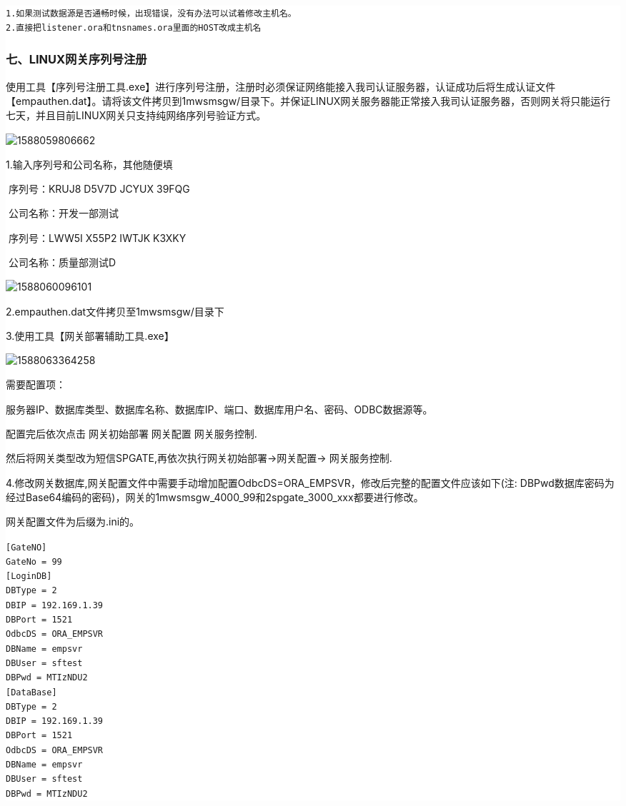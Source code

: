 ```
1.如果测试数据源是否通畅时候，出现错误，没有办法可以试着修改主机名。
2.直接把listener.ora和tnsnames.ora里面的HOST改成主机名
```

### 七、LINUX网关序列号注册

使用工具【序列号注册工具.exe】进行序列号注册，注册时必须保证网络能接入我司认证服务器，认证成功后将生成认证文件【empauthen.dat】。请将该文件拷贝到1mwsmsgw/目录下。并保证LINUX网关服务器能正常接入我司认证服务器，否则网关将只能运行七天，并且目前LINUX网关只支持纯网络序列号验证方式。

![1588059806662](C:\Users\dell\AppData\Roaming\Typora\typora-user-images\1588059806662.png)

1.输入序列号和公司名称，其他随便填

​	序列号：KRUJ8 D5V7D JCYUX 39FQG  

​	公司名称：开发一部测试

​	序列号：LWW5I X55P2 IWTJK K3XKY  

​	公司名称：质量部测试D

![1588060096101](C:\Users\dell\AppData\Roaming\Typora\typora-user-images\1588060096101.png)

2.empauthen.dat文件拷贝至1mwsmsgw/目录下

3.使用工具【网关部署辅助工具.exe】

![1588063364258](C:\Users\dell\AppData\Roaming\Typora\typora-user-images\1588063364258.png)

 需要配置项：

​	服务器IP、数据库类型、数据库名称、数据库IP、端口、数据库用户名、密码、ODBC数据源等。

配置完后依次点击 网关初始部署 网关配置 网关服务控制.

然后将网关类型改为短信SPGATE,再依次执行网关初始部署->网关配置-> 网关服务控制.



4.修改网关数据库,网关配置文件中需要手动增加配置OdbcDS=ORA_EMPSVR，修改后完整的配置文件应该如下(注: DBPwd数据库密码为经过Base64编码的密码)，网关的1mwsmsgw_4000_99和2spgate_3000_xxx都要进行修改。

网关配置文件为后缀为.ini的。

```
[GateNO]
GateNo = 99
[LoginDB]
DBType = 2
DBIP = 192.169.1.39
DBPort = 1521
OdbcDS = ORA_EMPSVR
DBName = empsvr
DBUser = sftest
DBPwd = MTIzNDU2
[DataBase]
DBType = 2
DBIP = 192.169.1.39
DBPort = 1521
OdbcDS = ORA_EMPSVR
DBName = empsvr
DBUser = sftest
DBPwd = MTIzNDU2
```

